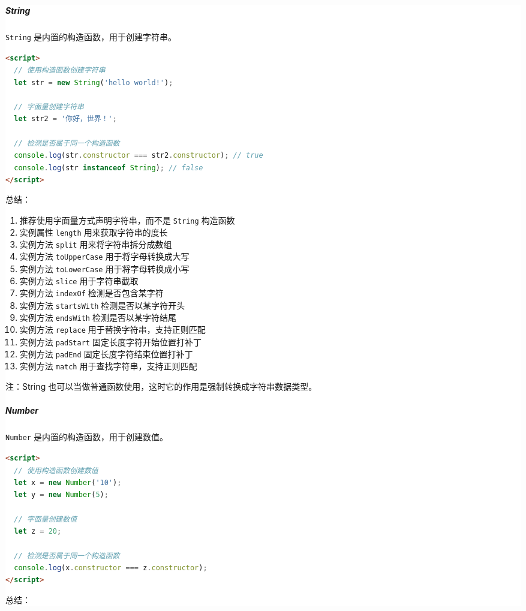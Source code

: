 ##### String

`String` 是内置的构造函数，用于创建字符串。

```html
<script>
  // 使用构造函数创建字符串
  let str = new String('hello world!');

  // 字面量创建字符串
  let str2 = '你好，世界！';

  // 检测是否属于同一个构造函数
  console.log(str.constructor === str2.constructor); // true
  console.log(str instanceof String); // false
</script>
```

总结：

1. 推荐使用字面量方式声明字符串，而不是 `String` 构造函数
2. 实例属性 `length` 用来获取字符串的度长
3. 实例方法 `split` 用来将字符串拆分成数组
4. 实例方法 `toUpperCase` 用于将字母转换成大写
5. 实例方法 `toLowerCase` 用于将字母转换成小写
6. 实例方法 `slice` 用于字符串截取
7. 实例方法 `indexOf`  检测是否包含某字符
8. 实例方法 `startsWith` 检测是否以某字符开头
9. 实例方法 `endsWith` 检测是否以某字符结尾
10. 实例方法 `replace` 用于替换字符串，支持正则匹配
11. 实例方法  `padStart` 固定长度字符开始位置打补丁
12. 实例方法  `padEnd` 固定长度字符结束位置打补丁
13. 实例方法 `match` 用于查找字符串，支持正则匹配

注：String 也可以当做普通函数使用，这时它的作用是强制转换成字符串数据类型。

##### Number

`Number` 是内置的构造函数，用于创建数值。

```html
<script>
  // 使用构造函数创建数值
  let x = new Number('10');
  let y = new Number(5);

  // 字面量创建数值
  let z = 20;

  // 检测是否属于同一个构造函数
  console.log(x.constructor === z.constructor);
</script>
```

总结：
